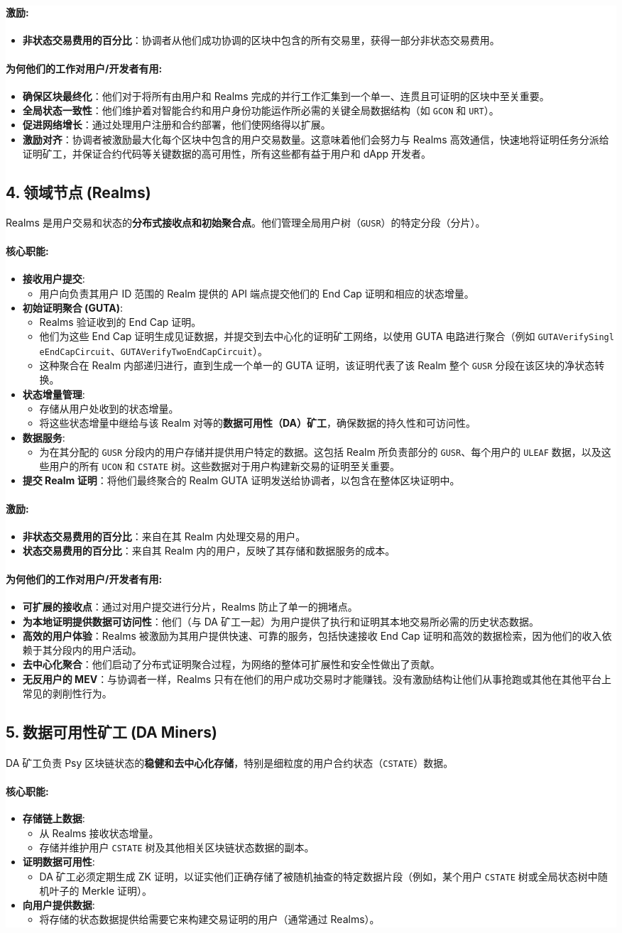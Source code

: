#### **激励**:

- **非状态交易费用的百分比**：协调者从他们成功协调的区块中包含的所有交易里，获得一部分非状态交易费用。

#### **为何他们的工作对用户/开发者有用**:

- **确保区块最终化**：他们对于将所有由用户和 Realms 完成的并行工作汇集到一个单一、连贯且可证明的区块中至关重要。
- **全局状态一致性**：他们维护着对智能合约和用户身份功能运作所必需的关键全局数据结构（如 `GCON` 和 `URT`）。
- **促进网络增长**：通过处理用户注册和合约部署，他们使网络得以扩展。
- **激励对齐**：协调者被激励最大化每个区块中包含的用户交易数量。这意味着他们会努力与 Realms 高效通信，快速地将证明任务分派给证明矿工，并保证合约代码等关键数据的高可用性，所有这些都有益于用户和 dApp 开发者。

## 4. 领域节点 (Realms)

Realms 是用户交易和状态的**分布式接收点和初始聚合点**。他们管理全局用户树（`GUSR`）的特定分段（分片）。

#### **核心职能:**

- **接收用户提交**:
  - 用户向负责其用户 ID 范围的 Realm 提供的 API 端点提交他们的 End Cap 证明和相应的状态增量。
- **初始证明聚合 (GUTA)**:
  - Realms 验证收到的 End Cap 证明。
  - 他们为这些 End Cap 证明生成见证数据，并提交到去中心化的证明矿工网络，以使用 GUTA 电路进行聚合（例如 `GUTAVerifySingleEndCapCircuit`、`GUTAVerifyTwoEndCapCircuit`）。
  - 这种聚合在 Realm 内部递归进行，直到生成一个单一的 GUTA 证明，该证明代表了该 Realm 整个 `GUSR` 分段在该区块的净状态转换。
- **状态增量管理**:
  - 存储从用户处收到的状态增量。
  - 将这些状态增量中继给与该 Realm 对等的**数据可用性（DA）矿工**，确保数据的持久性和可访问性。
- **数据服务**:
  - 为在其分配的 `GUSR` 分段内的用户存储并提供用户特定的数据。这包括 Realm 所负责部分的 `GUSR`、每个用户的 `ULEAF` 数据，以及这些用户的所有 `UCON` 和 `CSTATE` 树。这些数据对于用户构建新交易的证明至关重要。
- **提交 Realm 证明**：将他们最终聚合的 Realm GUTA 证明发送给协调者，以包含在整体区块证明中。

#### **激励**:

- **非状态交易费用的百分比**：来自在其 Realm 内处理交易的用户。
- **状态交易费用的百分比**：来自其 Realm 内的用户，反映了其存储和数据服务的成本。

#### **为何他们的工作对用户/开发者有用**:

- **可扩展的接收点**：通过对用户提交进行分片，Realms 防止了单一的拥堵点。
- **为本地证明提供数据可访问性**：他们（与 DA 矿工一起）为用户提供了执行和证明其本地交易所必需的历史状态数据。
- **高效的用户体验**：Realms 被激励为其用户提供快速、可靠的服务，包括快速接收 End Cap 证明和高效的数据检索，因为他们的收入依赖于其分段内的用户活动。
- **去中心化聚合**：他们启动了分布式证明聚合过程，为网络的整体可扩展性和安全性做出了贡献。
- **无反用户的 MEV**：与协调者一样，Realms 只有在他们的用户成功交易时才能赚钱。没有激励结构让他们从事抢跑或其他在其他平台上常见的剥削性行为。

## 5. 数据可用性矿工 (DA Miners)

DA 矿工负责 Psy 区块链状态的**稳健和去中心化存储**，特别是细粒度的用户合约状态（`CSTATE`）数据。

#### **核心职能:**

- **存储链上数据**:
  - 从 Realms 接收状态增量。
  - 存储并维护用户 `CSTATE` 树及其他相关区块链状态数据的副本。
- **证明数据可用性**:
  - DA 矿工必须定期生成 ZK 证明，以证实他们正确存储了被随机抽查的特定数据片段（例如，某个用户 `CSTATE` 树或全局状态树中随机叶子的 Merkle 证明）。
- **向用户提供数据**:
  - 将存储的状态数据提供给需要它来构建交易证明的用户（通常通过 Realms）。
